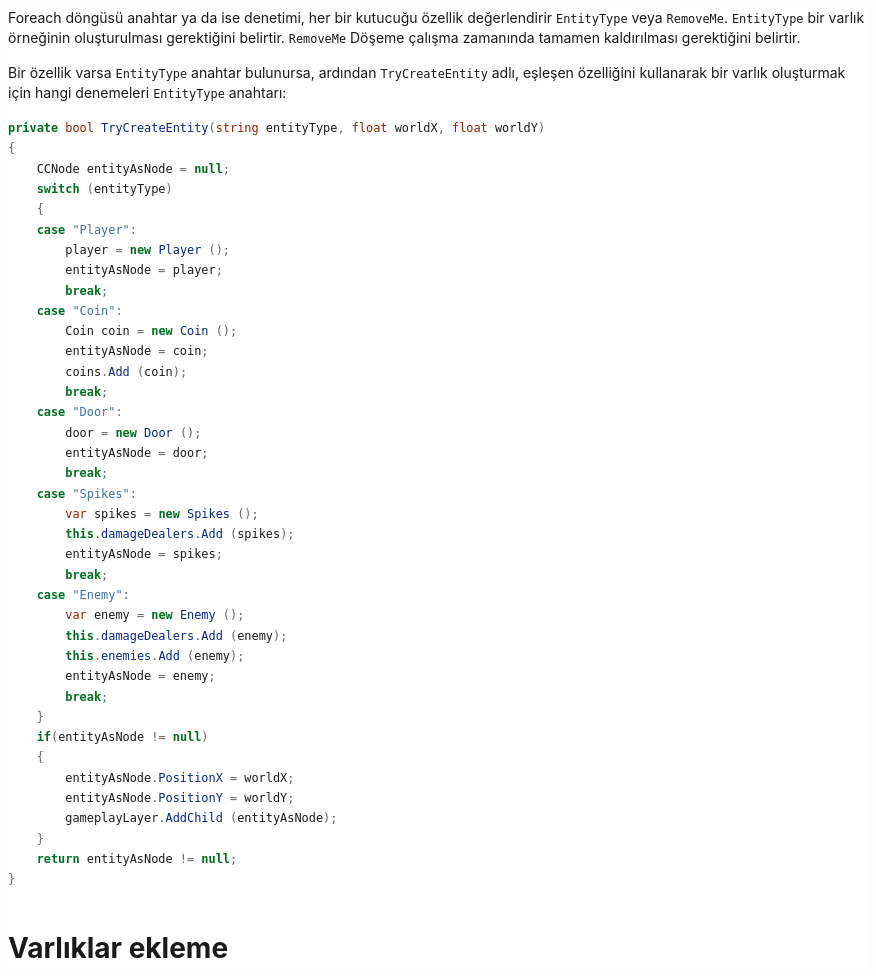
Foreach döngüsü anahtar ya da ise denetimi, her bir kutucuğu özellik değerlendirir `EntityType` veya `RemoveMe`. `EntityType` bir varlık örneğinin oluşturulması gerektiğini belirtir. `RemoveMe` Döşeme çalışma zamanında tamamen kaldırılması gerektiğini belirtir.

Bir özellik varsa `EntityType` anahtar bulunursa, ardından `TryCreateEntity` adlı, eşleşen özelliğini kullanarak bir varlık oluşturmak için hangi denemeleri `EntityType` anahtarı:


```csharp
private bool TryCreateEntity(string entityType, float worldX, float worldY)
{
    CCNode entityAsNode = null;
    switch (entityType)
    {
    case "Player":
        player = new Player ();
        entityAsNode = player;
        break;
    case "Coin":
        Coin coin = new Coin ();
        entityAsNode = coin;
        coins.Add (coin);
        break;
    case "Door":
        door = new Door ();
        entityAsNode = door;
        break;
    case "Spikes":
        var spikes = new Spikes ();
        this.damageDealers.Add (spikes);
        entityAsNode = spikes;
        break;
    case "Enemy":
        var enemy = new Enemy ();
        this.damageDealers.Add (enemy);
        this.enemies.Add (enemy);
        entityAsNode = enemy;
        break;
    }
    if(entityAsNode != null)
    {
        entityAsNode.PositionX = worldX;
        entityAsNode.PositionY = worldY;
        gameplayLayer.AddChild (entityAsNode);
    }
    return entityAsNode != null;
}
```


# <a name="adding-new-entities"></a>Varlıklar ekleme
